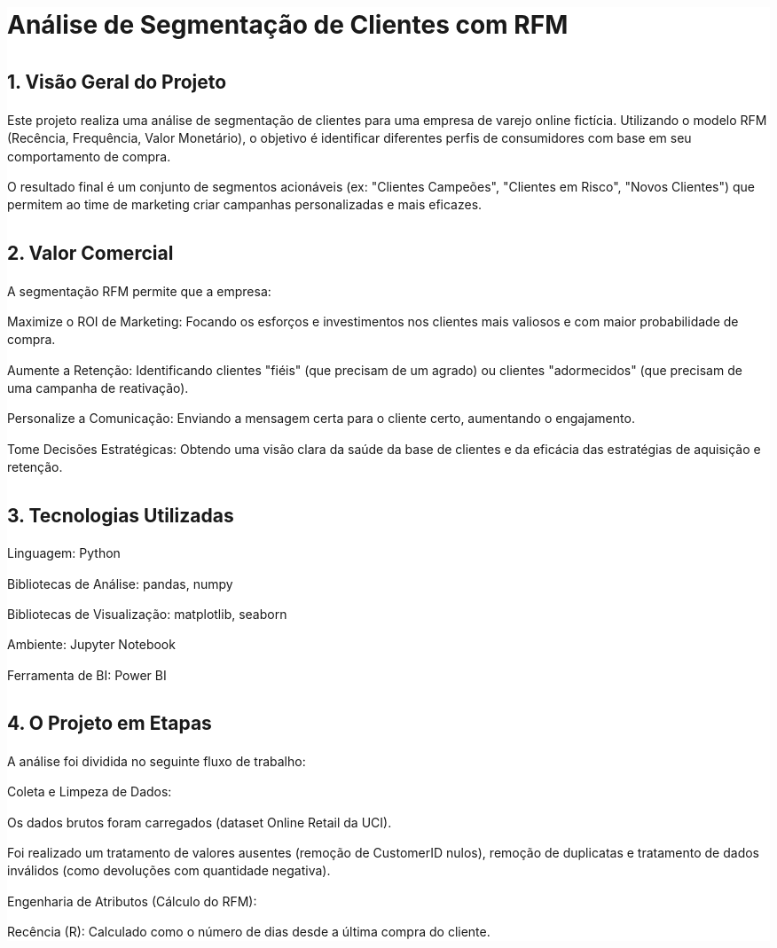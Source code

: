 # Análise de Segmentação de Clientes com RFM

## 1. Visão Geral do Projeto

Este projeto realiza uma análise de segmentação de clientes para uma empresa de varejo online fictícia. Utilizando o modelo RFM (Recência, Frequência, Valor Monetário), o objetivo é identificar diferentes perfis de consumidores com base em seu comportamento de compra.

O resultado final é um conjunto de segmentos acionáveis (ex: "Clientes Campeões", "Clientes em Risco", "Novos Clientes") que permitem ao time de marketing criar campanhas personalizadas e mais eficazes.

## 2. Valor Comercial

A segmentação RFM permite que a empresa:

Maximize o ROI de Marketing: Focando os esforços e investimentos nos clientes mais valiosos e com maior probabilidade de compra.

Aumente a Retenção: Identificando clientes "fiéis" (que precisam de um agrado) ou clientes "adormecidos" (que precisam de uma campanha de reativação).

Personalize a Comunicação: Enviando a mensagem certa para o cliente certo, aumentando o engajamento.

Tome Decisões Estratégicas: Obtendo uma visão clara da saúde da base de clientes e da eficácia das estratégias de aquisição e retenção.

## 3. Tecnologias Utilizadas

Linguagem: Python

Bibliotecas de Análise: pandas, numpy

Bibliotecas de Visualização: matplotlib, seaborn

Ambiente: Jupyter Notebook

Ferramenta de BI: Power BI

## 4. O Projeto em Etapas

A análise foi dividida no seguinte fluxo de trabalho:

Coleta e Limpeza de Dados:

Os dados brutos foram carregados (dataset Online Retail da UCI).

Foi realizado um tratamento de valores ausentes (remoção de CustomerID nulos), remoção de duplicatas e tratamento de dados inválidos (como devoluções com quantidade negativa).

Engenharia de Atributos (Cálculo do RFM):

Recência (R): Calculado como o número de dias desde a última compra do cliente.
